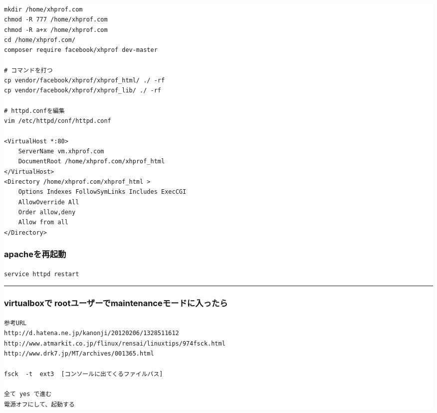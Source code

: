     mkdir /home/xhprof.com
    chmod -R 777 /home/xhprof.com
    chmod -R a+x /home/xhprof.com
    cd /home/xhprof.com/
    composer require facebook/xhprof dev-master
    
    # コマンドを打つ
    cp vendor/facebook/xhprof/xhprof_html/ ./ -rf
    cp vendor/facebook/xhprof/xhprof_lib/ ./ -rf

    # httpd.confを編集
    vim /etc/httpd/conf/httpd.conf

    <VirtualHost *:80>
        ServerName vm.xhprof.com
        DocumentRoot /home/xhprof.com/xhprof_html
    </VirtualHost>
    <Directory /home/xhprof.com/xhprof_html >
        Options Indexes FollowSymLinks Includes ExecCGI
        AllowOverride All
        Order allow,deny
        Allow from all
    </Directory>
    
    

###  apacheを再起動
    service httpd restart


------



### virtualboxで rootユーザーでmaintenanceモードに入ったら
    参考URL
    http://d.hatena.ne.jp/kanonji/20120206/1328511612
    http://www.atmarkit.co.jp/flinux/rensai/linuxtips/974fsck.html
    http://www.drk7.jp/MT/archives/001365.html

    fsck  -t  ext3  [コンソールに出てくるファイルパス]

    全て yes で進む
    電源オフにして、起動する

